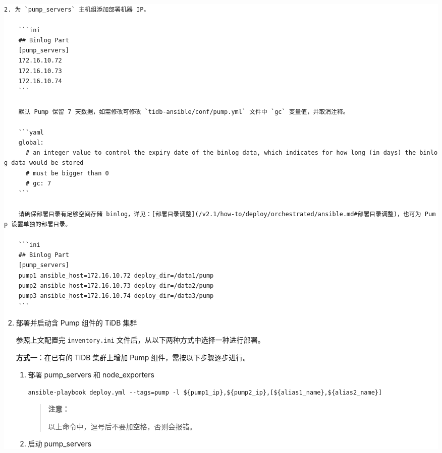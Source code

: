     2. 为 `pump_servers` 主机组添加部署机器 IP。

        ```ini
        ## Binlog Part
        [pump_servers]
        172.16.10.72
        172.16.10.73
        172.16.10.74
        ```

        默认 Pump 保留 7 天数据，如需修改可修改 `tidb-ansible/conf/pump.yml` 文件中 `gc` 变量值，并取消注释。

        ```yaml
        global:
          # an integer value to control the expiry date of the binlog data, which indicates for how long (in days) the binlog data would be stored
          # must be bigger than 0
          # gc: 7
        ```

        请确保部署目录有足够空间存储 binlog，详见：[部署目录调整](/v2.1/how-to/deploy/orchestrated/ansible.md#部署目录调整)，也可为 Pump 设置单独的部署目录。

        ```ini
        ## Binlog Part
        [pump_servers]
        pump1 ansible_host=172.16.10.72 deploy_dir=/data1/pump
        pump2 ansible_host=172.16.10.73 deploy_dir=/data2/pump
        pump3 ansible_host=172.16.10.74 deploy_dir=/data3/pump
        ```

2. 部署并启动含 Pump 组件的 TiDB 集群

    参照上文配置完 `inventory.ini` 文件后，从以下两种方式中选择一种进行部署。

    **方式一**：在已有的 TiDB 集群上增加 Pump 组件，需按以下步骤逐步进行。

    1. 部署 pump_servers 和 node_exporters

        ```
        ansible-playbook deploy.yml --tags=pump -l ${pump1_ip},${pump2_ip},[${alias1_name},${alias2_name}]
        ```

        > **注意：**
        >
        > 以上命令中，逗号后不要加空格，否则会报错。

    2. 启动 pump_servers

